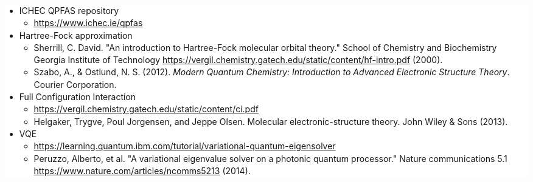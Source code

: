 - ICHEC QPFAS repository
    - https://www.ichec.ie/qpfas
- Hartree-Fock approximation
    - Sherrill, C. David. "An introduction to Hartree-Fock molecular orbital theory." School of Chemistry and Biochemistry Georgia Institute of Technology https://vergil.chemistry.gatech.edu/static/content/hf-intro.pdf (2000).
    - Szabo, A., & Ostlund, N. S. (2012). *Modern Quantum Chemistry: Introduction to Advanced Electronic Structure Theory*. Courier Corporation.
- Full Configuration Interaction
    - https://vergil.chemistry.gatech.edu/static/content/ci.pdf
    - Helgaker, Trygve, Poul Jorgensen, and Jeppe Olsen. Molecular electronic-structure theory. John Wiley & Sons (2013).
- VQE
    - https://learning.quantum.ibm.com/tutorial/variational-quantum-eigensolver
    - Peruzzo, Alberto, et al. "A variational eigenvalue solver on a photonic quantum processor." Nature communications 5.1 https://www.nature.com/articles/ncomms5213 (2014).
